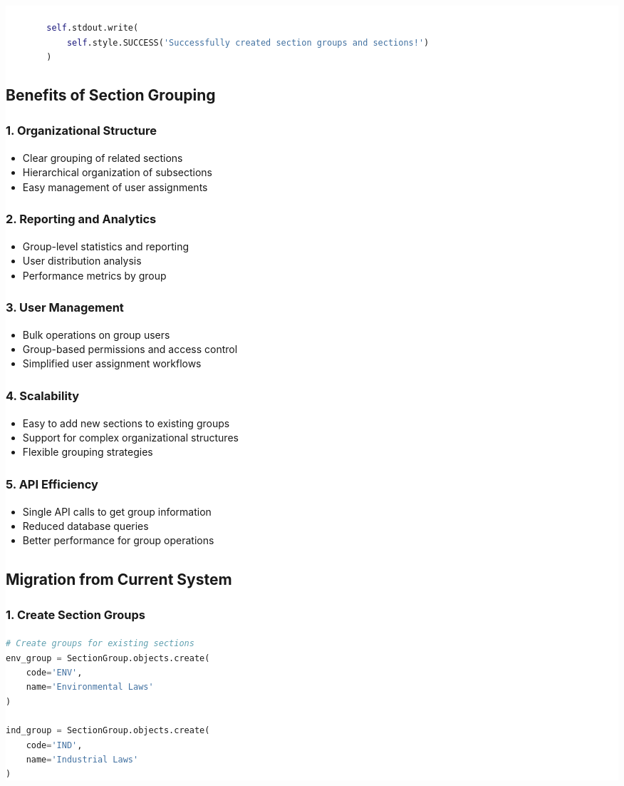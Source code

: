 ```python
        
        self.stdout.write(
            self.style.SUCCESS('Successfully created section groups and sections!')
        )
```

## Benefits of Section Grouping

### 1. **Organizational Structure**
- Clear grouping of related sections
- Hierarchical organization of subsections
- Easy management of user assignments

### 2. **Reporting and Analytics**
- Group-level statistics and reporting
- User distribution analysis
- Performance metrics by group

### 3. **User Management**
- Bulk operations on group users
- Group-based permissions and access control
- Simplified user assignment workflows

### 4. **Scalability**
- Easy to add new sections to existing groups
- Support for complex organizational structures
- Flexible grouping strategies

### 5. **API Efficiency**
- Single API calls to get group information
- Reduced database queries
- Better performance for group operations

## Migration from Current System

### 1. **Create Section Groups**
```python
# Create groups for existing sections
env_group = SectionGroup.objects.create(
    code='ENV',
    name='Environmental Laws'
)

ind_group = SectionGroup.objects.create(
    code='IND',
    name='Industrial Laws'
)
```
